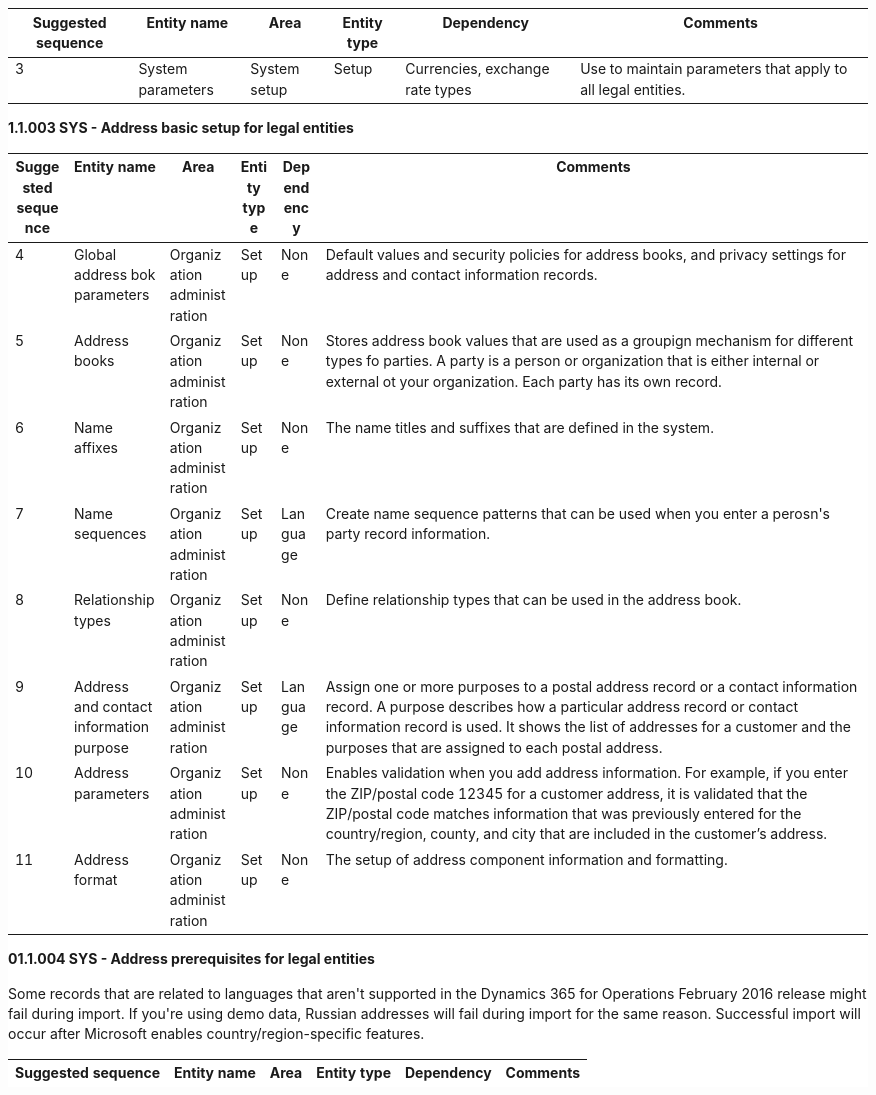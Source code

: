 | Suggested sequence | Entity name       | Area         | Entity type | Dependency                      | Comments                                                     |
|--------------------|-------------------|--------------|-------------|---------------------------------|--------------------------------------------------------------|
| 3                  | System parameters | System setup | Setup       | Currencies, exchange rate types | Use to maintain parameters that apply to all legal entities. |

**1.1.003 SYS - Address basic setup for legal entities**

| Suggested sequence | Entity name                             | Area                        | Entity type | Dependency | Comments                                                                                                                                                                                                                                                                                                                                        |
|--------------------|-----------------------------------------|-----------------------------|-------------|------------|-------------------------------------------------------------------------------------------------------------------------------------------------------------------------------------------------------------------------------------------------------------------------------------------------------------------------------------------------|
| 4                  | Global address bok parameters           | Organization administration | Setup       | None       | Default values and security policies for address books, and privacy settings for address and contact information records.                                                                                                                                                                                                                       |
| 5                  | Address books                           | Organization administration | Setup       | None       | Stores address book values that are used as a groupign mechanism for different types fo parties. A party is a person or organization that is either internal or external ot your organization. Each party has its own record.                                                                                                                   |
| 6                  | Name affixes                            | Organization administration | Setup       | None       | The name titles and suffixes that are defined in the system.                                                                                                                                                                                                                                                                                    |
| 7                  | Name sequences                          | Organization administration | Setup       | Language   | Create name sequence patterns that can be used when you enter a perosn's party record information.                                                                                                                                                                                                                                              |
| 8                  | Relationship types                      | Organization administration | Setup       | None       | Define relationship types that can be used in the address book.                                                                                                                                                                                                                                                                                 |
| 9                  | Address and contact information purpose | Organization administration | Setup       | Language   | Assign one or more purposes to a postal address record or a contact information record. A purpose describes how a particular address record or contact information record is used. It shows the list of addresses for a customer and the purposes that are assigned to each postal address.                                                     |
| 10                 | Address parameters                      | Organization administration | Setup       | None       | Enables validation when you add address information. For example, if you enter the ZIP/postal code 12345 for a customer address, it is validated that the ZIP/postal code matches information that was previously entered for the country/region, county, and city that are included in the customer’s address. |
| 11                 | Address format                          | Organization administration | Setup       | None       | The setup of address component information and formatting.                                                                                                                                                                                                                                                                                      |

**01.1.004 SYS - Address prerequisites for legal entities**

Some records that are related to languages that aren't supported in the Dynamics 365 for Operations February 2016 release might fail during import. If you're using demo data, Russian addresses will fail during import for the same reason. Successful import will occur after Microsoft enables country/region-specific features.

| Suggested sequence | Entity name     | Area                        | Entity type | Dependency                | Comments                                             |
|--------------------|-----------------|-----------------------------|-------------|---------------------------|------------------------------------------------------|